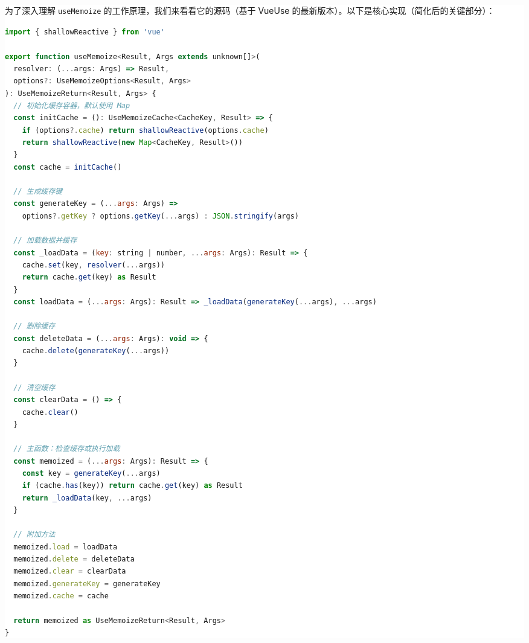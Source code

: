 为了深入理解 `useMemoize` 的工作原理，我们来看看它的源码（基于 VueUse 的最新版本）。以下是核心实现（简化后的关键部分）：

```javascript
import { shallowReactive } from 'vue'

export function useMemoize<Result, Args extends unknown[]>(
  resolver: (...args: Args) => Result,
  options?: UseMemoizeOptions<Result, Args>
): UseMemoizeReturn<Result, Args> {
  // 初始化缓存容器，默认使用 Map
  const initCache = (): UseMemoizeCache<CacheKey, Result> => {
    if (options?.cache) return shallowReactive(options.cache)
    return shallowReactive(new Map<CacheKey, Result>())
  }
  const cache = initCache()

  // 生成缓存键
  const generateKey = (...args: Args) =>
    options?.getKey ? options.getKey(...args) : JSON.stringify(args)

  // 加载数据并缓存
  const _loadData = (key: string | number, ...args: Args): Result => {
    cache.set(key, resolver(...args))
    return cache.get(key) as Result
  }
  const loadData = (...args: Args): Result => _loadData(generateKey(...args), ...args)

  // 删除缓存
  const deleteData = (...args: Args): void => {
    cache.delete(generateKey(...args))
  }

  // 清空缓存
  const clearData = () => {
    cache.clear()
  }

  // 主函数：检查缓存或执行加载
  const memoized = (...args: Args): Result => {
    const key = generateKey(...args)
    if (cache.has(key)) return cache.get(key) as Result
    return _loadData(key, ...args)
  }

  // 附加方法
  memoized.load = loadData
  memoized.delete = deleteData
  memoized.clear = clearData
  memoized.generateKey = generateKey
  memoized.cache = cache

  return memoized as UseMemoizeReturn<Result, Args>
}
```
